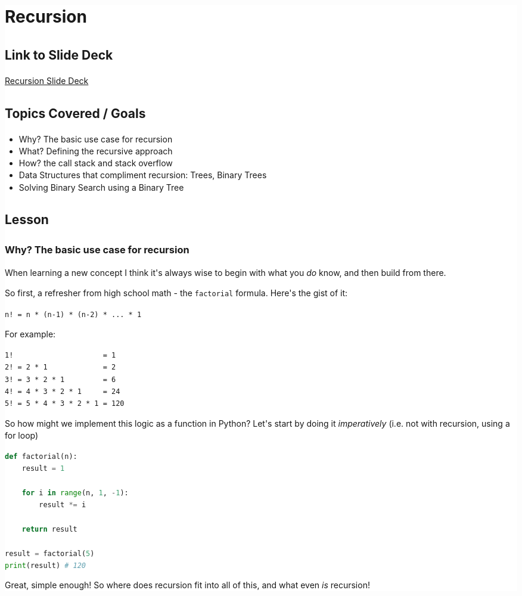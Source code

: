# Recursion

## Link to Slide Deck

[Recursion Slide Deck](https://docs.google.com/presentation/d/1C5wV3C-Npsg7hxPSZdkTj2y5gxN-rV7kGPAjE6R7Qvc/edit?usp=sharing)

## Topics Covered / Goals

- Why? The basic use case for recursion
- What? Defining the recursive approach
- How? the call stack and stack overflow
- Data Structures that compliment recursion: Trees, Binary Trees
- Solving Binary Search using a Binary Tree

## Lesson

### Why? The basic use case for recursion

When learning a new concept I think it's always wise to begin with what you _do_ know, and then build from there.

So first, a refresher from high school math - the `factorial` formula. Here's the gist of it:

`n! = n * (n-1) * (n-2) * ... * 1`

For example:

```
1!                     = 1
2! = 2 * 1             = 2
3! = 3 * 2 * 1         = 6
4! = 4 * 3 * 2 * 1     = 24
5! = 5 * 4 * 3 * 2 * 1 = 120
```

So how might we implement this logic as a function in Python? Let's start by doing it _imperatively_ (i.e. not with recursion, using a for loop)

```py
def factorial(n):
    result = 1

    for i in range(n, 1, -1):
        result *= i

    return result

result = factorial(5)
print(result) # 120
```

Great, simple enough! So where does recursion fit into all of this, and what even _is_ recursion!
